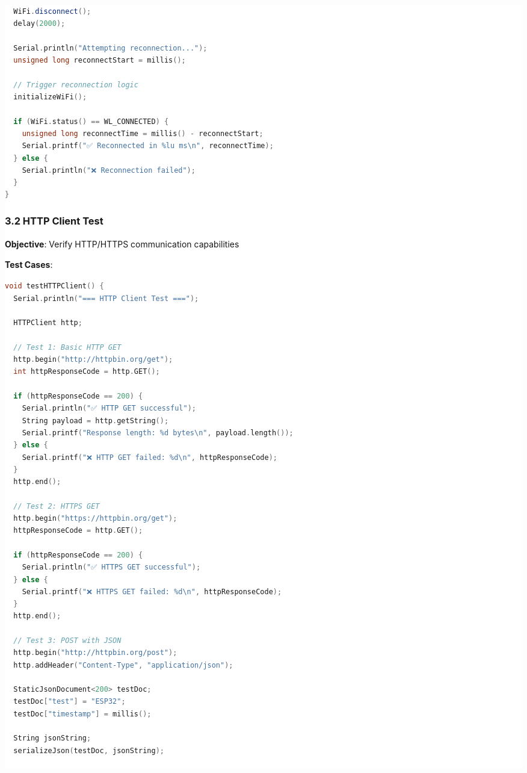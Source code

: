 ```cpp
  WiFi.disconnect();
  delay(2000);
  
  Serial.println("Attempting reconnection...");
  unsigned long reconnectStart = millis();
  
  // Trigger reconnection logic
  initializeWiFi();
  
  if (WiFi.status() == WL_CONNECTED) {
    unsigned long reconnectTime = millis() - reconnectStart;
    Serial.printf("✅ Reconnected in %lu ms\n", reconnectTime);
  } else {
    Serial.println("❌ Reconnection failed");
  }
}
```

### 3.2 HTTP Client Test
**Objective**: Verify HTTP/HTTPS communication capabilities

**Test Cases**:
```cpp
void testHTTPClient() {
  Serial.println("=== HTTP Client Test ===");
  
  HTTPClient http;
  
  // Test 1: Basic HTTP GET
  http.begin("http://httpbin.org/get");
  int httpResponseCode = http.GET();
  
  if (httpResponseCode == 200) {
    Serial.println("✅ HTTP GET successful");
    String payload = http.getString();
    Serial.printf("Response length: %d bytes\n", payload.length());
  } else {
    Serial.printf("❌ HTTP GET failed: %d\n", httpResponseCode);
  }
  http.end();
  
  // Test 2: HTTPS GET  
  http.begin("https://httpbin.org/get");
  httpResponseCode = http.GET();
  
  if (httpResponseCode == 200) {
    Serial.println("✅ HTTPS GET successful");
  } else {
    Serial.printf("❌ HTTPS GET failed: %d\n", httpResponseCode);
  }
  http.end();
  
  // Test 3: POST with JSON
  http.begin("http://httpbin.org/post");
  http.addHeader("Content-Type", "application/json");
  
  StaticJsonDocument<200> testDoc;
  testDoc["test"] = "ESP32";
  testDoc["timestamp"] = millis();
  
  String jsonString;
  serializeJson(testDoc, jsonString);
  
```